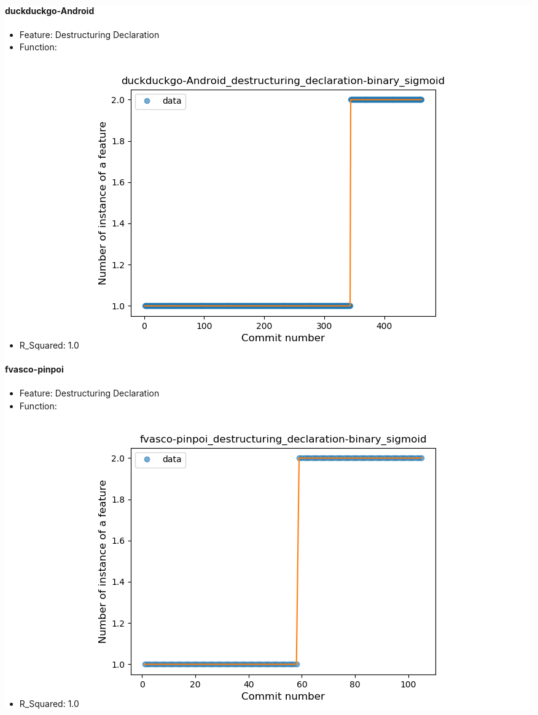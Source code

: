 #### duckduckgo-Android
* Feature: Destructuring Declaration
* Function: ![equation](http://latex.codecogs.com/svg.latex?%5Cfrac%7B1.0%7D%7B1%20&plus;%20%5Cepsilon%5E%28-44.969467%28x%20-343.500061%29%29%7D%20&plus;%201.0)
* R_Squared: 1.0
 ![duckduckgo-Android](../plots/duckduckgo-Android_destructuring_declaration_T9.png)

#### fvasco-pinpoi
* Feature: Destructuring Declaration
* Function: ![equation](http://latex.codecogs.com/svg.latex?%5Cfrac%7B1.0%7D%7B1%20&plus;%20%5Cepsilon%5E%28-45.715465%28x%20-58.500046%29%29%7D%20&plus;%201.0)
* R_Squared: 1.0
 ![fvasco-pinpoi](../plots/fvasco-pinpoi_destructuring_declaration_T9.png)
